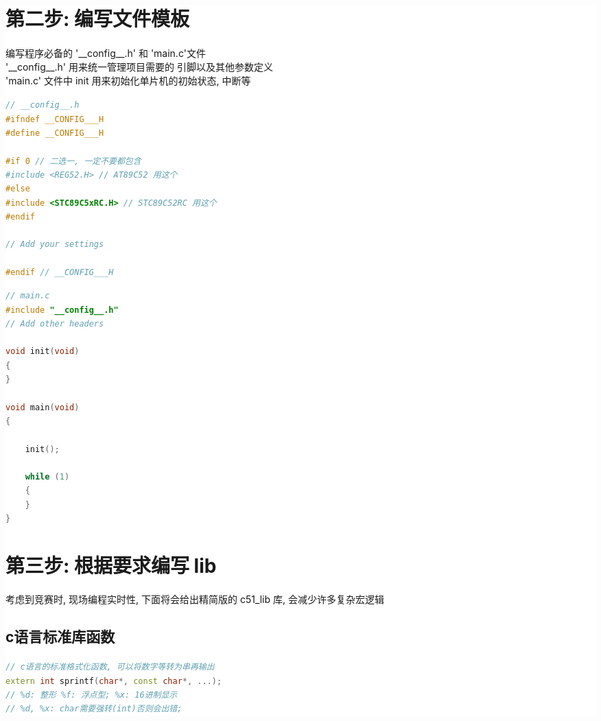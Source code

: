 
# 第二步: 编写文件模板
编写程序必备的 '\_\_config\_\_.h' 和 'main.c'文件\
'\_\_config\_\_.h' 用来统一管理项目需要的 引脚以及其他参数定义\
'main.c' 文件中 init 用来初始化单片机的初始状态, 中断等

```cpp 
// __config__.h
#ifndef __CONFIG___H
#define __CONFIG___H

#if 0 // 二选一, 一定不要都包含
#include <REG52.H> // AT89C52 用这个
#else
#include <STC89C5xRC.H> // STC89C52RC 用这个
#endif

// Add your settings

#endif // __CONFIG___H
```

```cpp 
// main.c
#include "__config__.h"
// Add other headers

void init(void)
{
}

void main(void)
{
  
    init();
    
    while (1)
    {
    }
}
```

<div STYLE="page-break-after: always;"></div>

# 第三步: 根据要求编写 lib
考虑到竞赛时, 现场编程实时性, 下面将会给出精简版的 c51_lib 库, 会减少许多复杂宏逻辑

## c语言标准库函数
```cpp
// c语言的标准格式化函数, 可以将数字等转为串再输出
extern int sprintf(char*, const char*, ...);
// %d: 整形 %f: 浮点型; %x: 16进制显示
// %d, %x: char需要强转(int)否则会出错;
```

